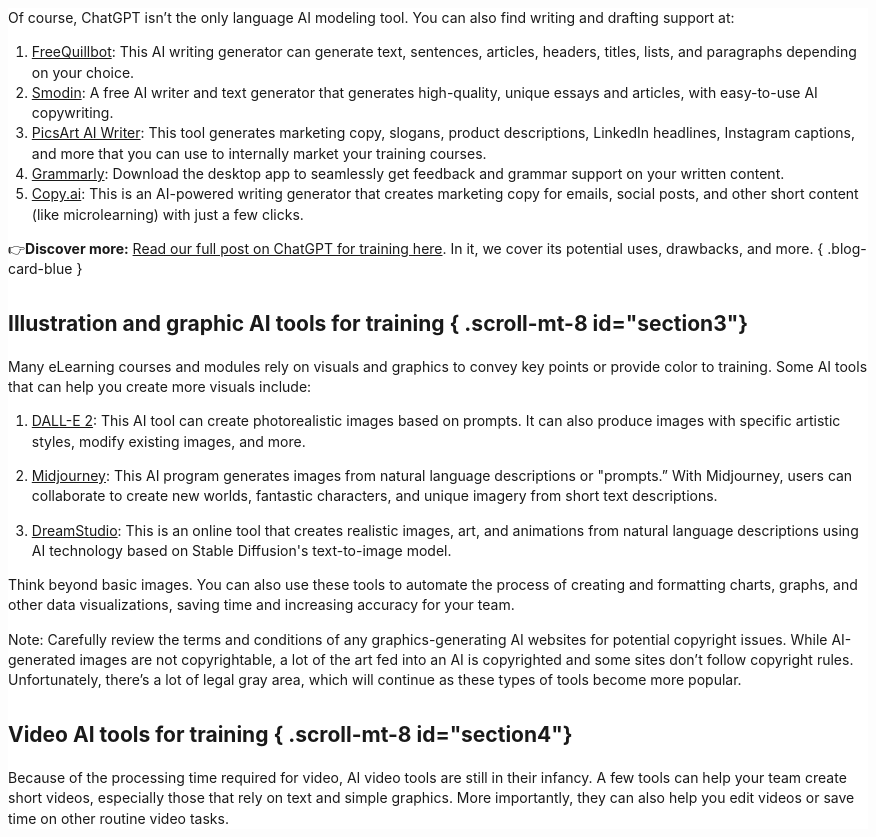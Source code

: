 
Of course, ChatGPT isn’t the only language AI modeling tool. You can also find writing and drafting support at: 

1. [FreeQuillbot](https://freequillbot.com/ai-writer): This AI writing generator can generate text, sentences, articles, headers, titles, lists, and paragraphs depending on your choice.
2. [Smodin](https://smodin.io/writer): A free AI writer and text generator that generates high-quality, unique essays and articles, with easy-to-use AI copywriting.
3. [PicsArt AI Writer](https://tools.picsart.com/text/ai-writer/editor/?id=0): This tool generates marketing copy, slogans, product descriptions, LinkedIn headlines, Instagram captions, and more that you can use to internally market your training courses. 
4. [Grammarly](https://www.grammarly.com/): Download the desktop app to seamlessly get feedback and grammar support on your written content. 
5. [Copy.ai](https://www.copy.ai/tools): This is an AI-powered writing generator that creates marketing copy for emails, social posts, and other short content (like microlearning) with just a few clicks.

👉**Discover more:** [Read our full post on ChatGPT for training here](/blog/chatgpt-and-employee-training/). In it, we cover its potential uses, drawbacks, and more. 
{ .blog-card-blue }


## Illustration and graphic AI tools for training { .scroll-mt-8 id="section3"}

Many eLearning courses and modules rely on visuals and graphics to convey key points or provide color to training. Some AI tools that can help you create more visuals include: 

1. [DALL-E 2](https://labs.openai.com/): This AI tool can create photorealistic images based on prompts. It can also produce images with specific artistic styles, modify existing images, and more.

2. [Midjourney](https://www.midjourney.com/home/?callbackUrl=%2Fapp%2F): This AI program generates images from natural language descriptions or "prompts.” With Midjourney, users can collaborate to create new worlds, fantastic characters, and unique imagery from short text descriptions.

3. [DreamStudio](https://beta.dreamstudio.ai/generate): This is an online tool that creates realistic images, art, and animations from natural language descriptions using AI technology based on Stable Diffusion's text-to-image model. 

Think beyond basic images. You can also use these tools to automate the process of creating and formatting charts, graphs, and other data visualizations, saving time and increasing accuracy for your team. 

Note: Carefully review the terms and conditions of any graphics-generating AI websites for potential copyright issues. While AI-generated images are not copyrightable, a lot of the art fed into an AI is copyrighted and some sites don’t follow copyright rules. Unfortunately, there’s a lot of legal gray area, which will continue as these types of tools become more popular. 


## Video AI tools for training { .scroll-mt-8 id="section4"}

Because of the processing time required for video, AI video tools are still in their infancy. A few tools can help your team create short videos, especially those that rely on text and simple graphics. More importantly, they can also help you edit videos or save time on other routine video tasks. 
